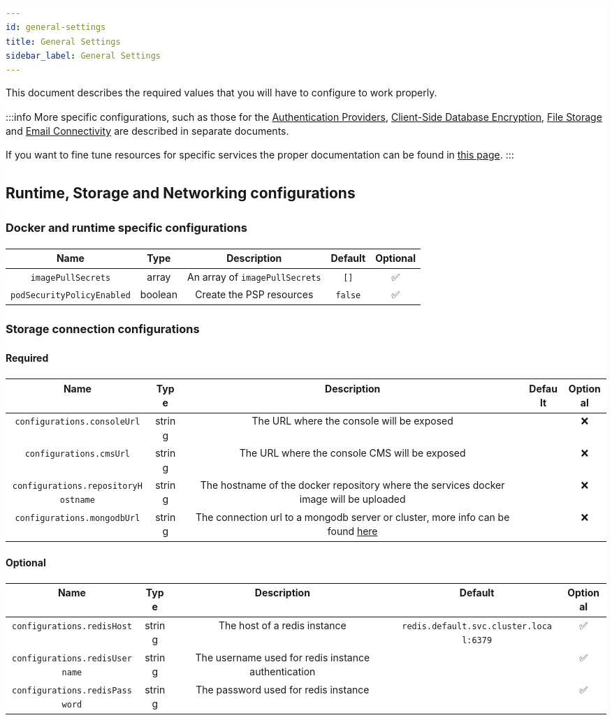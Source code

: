 ```yaml
---
id: general-settings
title: General Settings
sidebar_label: General Settings
---
```




This document describes the required values that you will have to configure to work properly.

:::info
More specific configurations, such as those for the [Authentication Providers](./30-authentication-provider.md), [Client-Side Database Encryption](./40-mongodb-configurations-and-encryption.md), [File Storage](./50-file-storage.md) and [Email Connectivity](./60-email-setup.md) are described in separate documents.

If you want to fine tune resources for specific services the proper documentation can be found in [this page](./25-service-specific-configurations.md).
:::

## Runtime, Storage and Networking configurations

### Docker and runtime specific configurations

|            Name            |  Type   |          Description           | Default | Optional |
| :------------------------: | :-----: | :----------------------------: | :-----: | :------: |
|     `imagePullSecrets`     |  array  | An array of `imagePullSecrets` |  `[]`   |    ✅     |
| `podSecurityPolicyEnabled` | boolean |    Create the PSP resources    | `false` |    ✅     |

### Storage connection configurations

#### Required

|                Name                 |  Type  |                                                                      Description                                                                      | Default | Optional |
| :---------------------------------: | :----: | :---------------------------------------------------------------------------------------------------------------------------------------------------: | :-----: | :------: |
|     `configurations.consoleUrl`     | string |                                                       The URL where the console will be exposed                                                       |         |    ❌     |
|       `configurations.cmsUrl`       | string |                                                     The URL where the console CMS will be exposed                                                     |         |    ❌     |
| `configurations.repositoryHostname` | string |                                The hostname of the docker repository where the services docker image will be uploaded                                 |         |    ❌     |
|     `configurations.mongodbUrl`     | string | The connection url to a mongodb server or cluster, more info can be found [here](./40-mongodb-configurations-and-encryption.md#mongodb-configuration) |         |    ❌     |

#### Optional

|              Name              |  Type  |                     Description                     |                Default                 | Optional |
| :----------------------------: | :----: | :-------------------------------------------------: | :------------------------------------: | :------: |
|   `configurations.redisHost`   | string |            The host of a redis instance             | `redis.default.svc.cluster.local:6379` |    ✅     |
| `configurations.redisUsername` | string | The username used for redis instance authentication |                                        |    ✅     |
| `configurations.redisPassword` | string |        The password used for redis instance         |                                        |    ✅     |
